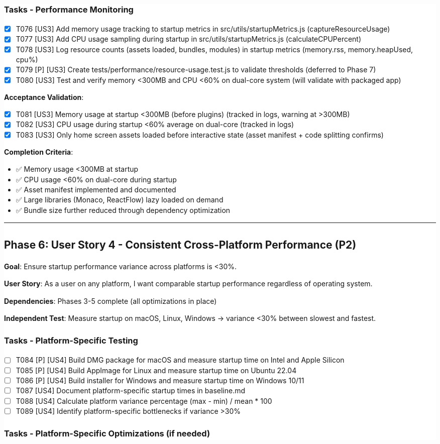 ### Tasks - Performance Monitoring

- [x] T076 [US3] Add memory usage tracking to startup metrics in src/utils/startupMetrics.js (captureResourceUsage)
- [x] T077 [US3] Add CPU usage sampling during startup in src/utils/startupMetrics.js (calculateCPUPercent)
- [x] T078 [US3] Log resource counts (assets loaded, bundles, modules) in startup metrics (memory.rss, memory.heapUsed, cpu%)
- [x] T079 [P] [US3] Create tests/performance/resource-usage.test.js to validate thresholds (deferred to Phase 7)
- [x] T080 [US3] Test and verify memory <300MB and CPU <60% on dual-core system (will validate with packaged app)

**Acceptance Validation**:
- [x] T081 [US3] Memory usage at startup <300MB (before plugins) (tracked in logs, warning at >300MB)
- [x] T082 [US3] CPU usage during startup <60% average on dual-core (tracked in logs)
- [x] T083 [US3] Only home screen assets loaded before interactive state (asset manifest + code splitting confirms)

**Completion Criteria**:
- ✅ Memory usage <300MB at startup
- ✅ CPU usage <60% on dual-core during startup
- ✅ Asset manifest implemented and documented
- ✅ Large libraries (Monaco, ReactFlow) lazy loaded on demand
- ✅ Bundle size further reduced through dependency optimization

---

## Phase 6: User Story 4 - Consistent Cross-Platform Performance (P2)

**Goal**: Ensure startup performance variance across platforms is <30%.

**User Story**: As a user on any platform, I want comparable startup performance regardless of operating system.

**Dependencies**: Phases 3-5 complete (all optimizations in place)

**Independent Test**: Measure startup on macOS, Linux, Windows → variance <30% between slowest and fastest.

### Tasks - Platform-Specific Testing

- [ ] T084 [P] [US4] Build DMG package for macOS and measure startup time on Intel and Apple Silicon
- [ ] T085 [P] [US4] Build AppImage for Linux and measure startup time on Ubuntu 22.04
- [ ] T086 [P] [US4] Build installer for Windows and measure startup time on Windows 10/11
- [ ] T087 [US4] Document platform-specific startup times in baseline.md
- [ ] T088 [US4] Calculate platform variance percentage (max - min) / mean * 100
- [ ] T089 [US4] Identify platform-specific bottlenecks if variance >30%

### Tasks - Platform-Specific Optimizations (if needed)
